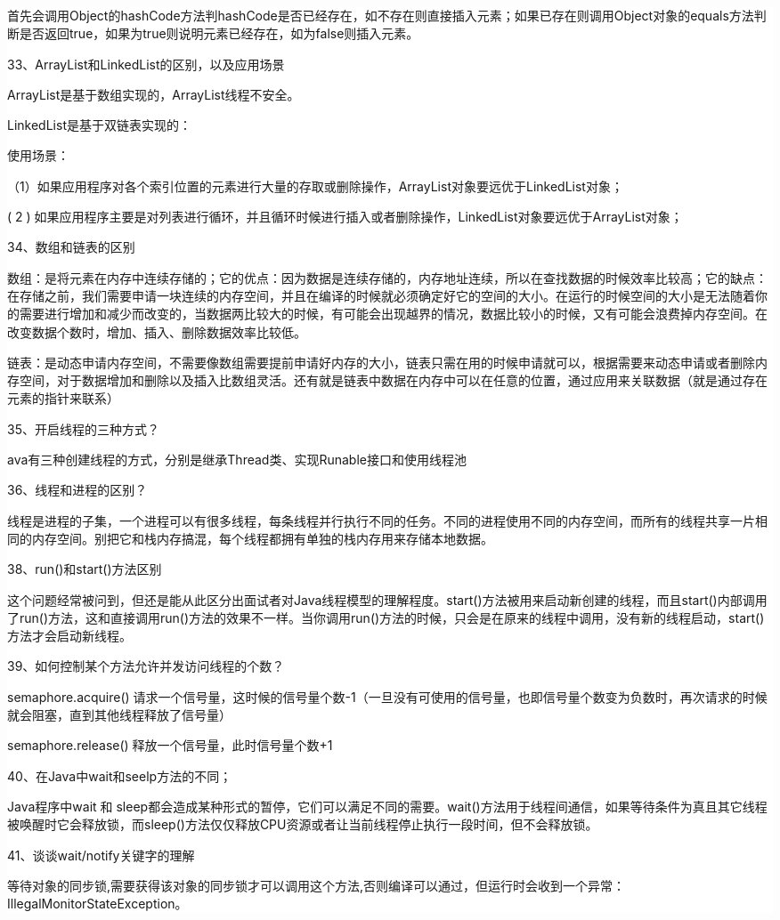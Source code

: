 首先会调用Object的hashCode方法判hashCode是否已经存在，如不存在则直接插入元素；如果已存在则调用Object对象的equals方法判断是否返回true，如果为true则说明元素已经存在，如为false则插入元素。

 

33、ArrayList和LinkedList的区别，以及应用场景 

ArrayList是基于数组实现的，ArrayList线程不安全。

LinkedList是基于双链表实现的：

使用场景：

（1）如果应用程序对各个索引位置的元素进行大量的存取或删除操作，ArrayList对象要远优于LinkedList对象；

( 2 ) 如果应用程序主要是对列表进行循环，并且循环时候进行插入或者删除操作，LinkedList对象要远优于ArrayList对象；

 

34、数组和链表的区别

数组：是将元素在内存中连续存储的；它的优点：因为数据是连续存储的，内存地址连续，所以在查找数据的时候效率比较高；它的缺点：在存储之前，我们需要申请一块连续的内存空间，并且在编译的时候就必须确定好它的空间的大小。在运行的时候空间的大小是无法随着你的需要进行增加和减少而改变的，当数据两比较大的时候，有可能会出现越界的情况，数据比较小的时候，又有可能会浪费掉内存空间。在改变数据个数时，增加、插入、删除数据效率比较低。

链表：是动态申请内存空间，不需要像数组需要提前申请好内存的大小，链表只需在用的时候申请就可以，根据需要来动态申请或者删除内存空间，对于数据增加和删除以及插入比数组灵活。还有就是链表中数据在内存中可以在任意的位置，通过应用来关联数据（就是通过存在元素的指针来联系）

 

35、开启线程的三种方式？ 

ava有三种创建线程的方式，分别是继承Thread类、实现Runable接口和使用线程池 

 

36、线程和进程的区别？  

线程是进程的子集，一个进程可以有很多线程，每条线程并行执行不同的任务。不同的进程使用不同的内存空间，而所有的线程共享一片相同的内存空间。别把它和栈内存搞混，每个线程都拥有单独的栈内存用来存储本地数据。

 

38、run()和start()方法区别 

这个问题经常被问到，但还是能从此区分出面试者对Java线程模型的理解程度。start()方法被用来启动新创建的线程，而且start()内部调用了run()方法，这和直接调用run()方法的效果不一样。当你调用run()方法的时候，只会是在原来的线程中调用，没有新的线程启动，start()方法才会启动新线程。

 

39、如何控制某个方法允许并发访问线程的个数？

semaphore.acquire() 请求一个信号量，这时候的信号量个数-1（一旦没有可使用的信号量，也即信号量个数变为负数时，再次请求的时候就会阻塞，直到其他线程释放了信号量）

semaphore.release() 释放一个信号量，此时信号量个数+1

 

40、在Java中wait和seelp方法的不同； 

Java程序中wait 和 sleep都会造成某种形式的暂停，它们可以满足不同的需要。wait()方法用于线程间通信，如果等待条件为真且其它线程被唤醒时它会释放锁，而sleep()方法仅仅释放CPU资源或者让当前线程停止执行一段时间，但不会释放锁。

 

41、谈谈wait/notify关键字的理解 

等待对象的同步锁,需要获得该对象的同步锁才可以调用这个方法,否则编译可以通过，但运行时会收到一个异常：IllegalMonitorStateException。
